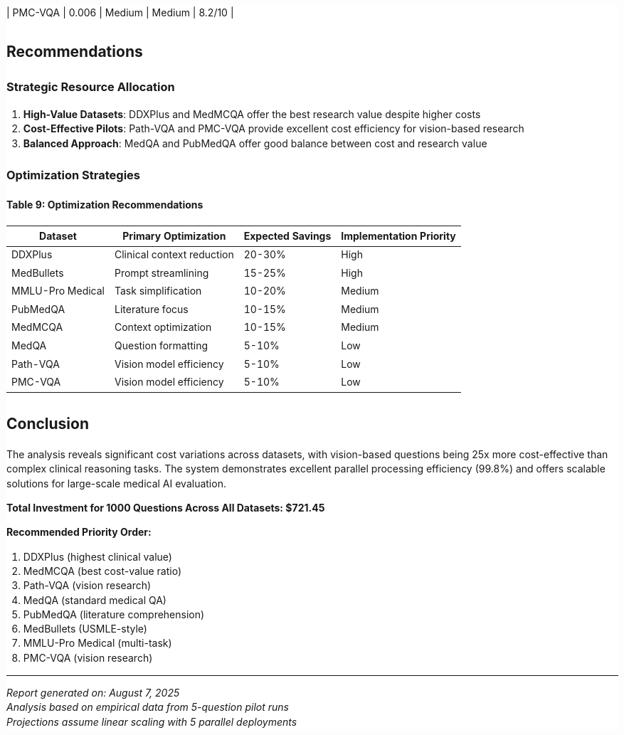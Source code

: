 | PMC-VQA | 0.006 | Medium | Medium | 8.2/10 |

## Recommendations

### Strategic Resource Allocation

1. **High-Value Datasets**: DDXPlus and MedMCQA offer the best research value despite higher costs
2. **Cost-Effective Pilots**: Path-VQA and PMC-VQA provide excellent cost efficiency for vision-based research
3. **Balanced Approach**: MedQA and PubMedQA offer good balance between cost and research value

### Optimization Strategies

#### Table 9: Optimization Recommendations

| Dataset | Primary Optimization | Expected Savings | Implementation Priority |
|---------|---------------------|------------------|------------------------|
| DDXPlus | Clinical context reduction | 20-30% | High |
| MedBullets | Prompt streamlining | 15-25% | High |
| MMLU-Pro Medical | Task simplification | 10-20% | Medium |
| PubMedQA | Literature focus | 10-15% | Medium |
| MedMCQA | Context optimization | 10-15% | Medium |
| MedQA | Question formatting | 5-10% | Low |
| Path-VQA | Vision model efficiency | 5-10% | Low |
| PMC-VQA | Vision model efficiency | 5-10% | Low |

## Conclusion

The analysis reveals significant cost variations across datasets, with vision-based questions being 25x more cost-effective than complex clinical reasoning tasks. The system demonstrates excellent parallel processing efficiency (99.8%) and offers scalable solutions for large-scale medical AI evaluation.

**Total Investment for 1000 Questions Across All Datasets: $721.45**

**Recommended Priority Order:**
1. DDXPlus (highest clinical value)
2. MedMCQA (best cost-value ratio)
3. Path-VQA (vision research)
4. MedQA (standard medical QA)
5. PubMedQA (literature comprehension)
6. MedBullets (USMLE-style)
7. MMLU-Pro Medical (multi-task)
8. PMC-VQA (vision research)

---

*Report generated on: August 7, 2025*  
*Analysis based on empirical data from 5-question pilot runs*  
*Projections assume linear scaling with 5 parallel deployments* 